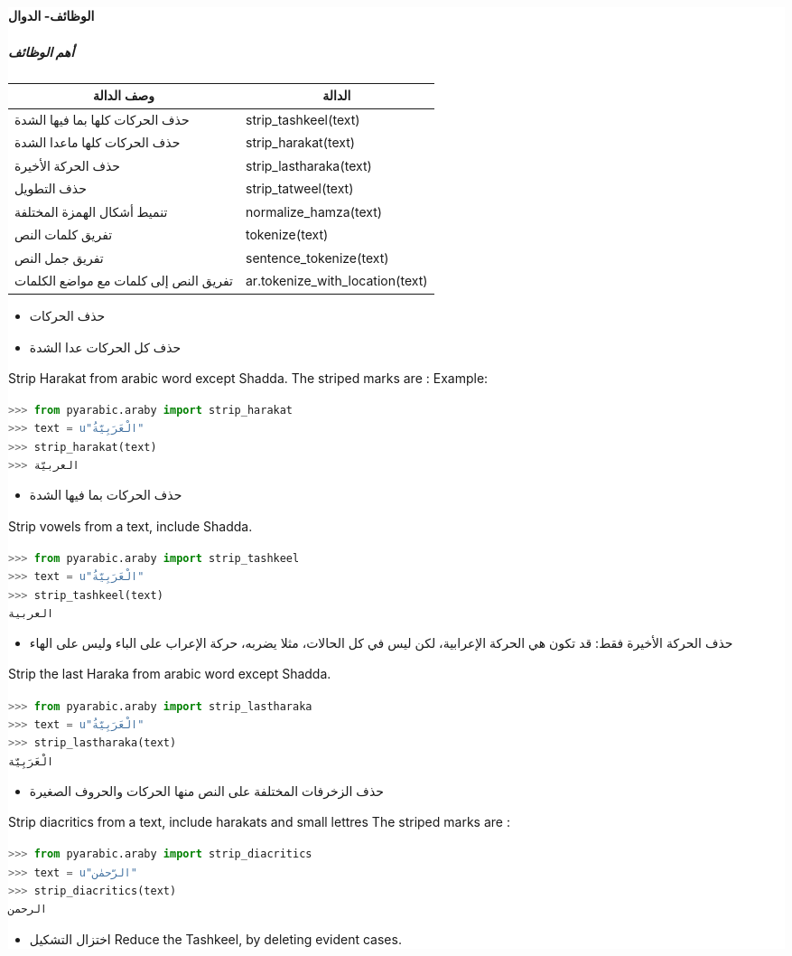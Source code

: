 #### الوظائف- الدوال

##### أهم الوظائف

وصف الدالة  |الدالة
------|------------
حذف الحركات كلها بما فيها الشدة|strip_tashkeel(text)
حذف الحركات كلها ماعدا الشدة|strip_harakat(text)
حذف الحركة الأخيرة|strip_lastharaka(text)
حذف التطويل| strip_tatweel(text)
تنميط أشكال الهمزة المختلفة | normalize_hamza(text)
تفريق كلمات النص |tokenize(text)
تفريق جمل النص |sentence_tokenize(text)
تفريق النص إلى كلمات مع مواضع الكلمات| ar.tokenize_with_location(text)

* حذف الحركات

 * حذف كل الحركات عدا الشدة

Strip Harakat from arabic word except Shadda. The striped marks are :
Example:

```python
>>> from pyarabic.araby import strip_harakat
>>> text = u"الْعَرَبِيّةُ"
>>> strip_harakat(text)
>>> العربيّة
```
 * حذف الحركات بما فيها الشدة

Strip vowels from a text, include Shadda. 

```python
>>> from pyarabic.araby import strip_tashkeel
>>> text = u"الْعَرَبِيّةُ"
>>> strip_tashkeel(text)
العربية
```

 * حذف الحركة الأخيرة فقط:
 قد تكون هي الحركة الإعرابية، لكن ليس في كل الحالات، مثلا يضربه، حركة الإعراب على الباء وليس على الهاء

Strip the last Haraka from arabic word except Shadda. 
```python
>>> from pyarabic.araby import strip_lastharaka
>>> text = u"الْعَرَبِيّةُ"
>>> strip_lastharaka(text)
الْعَرَبِيّة
```

* حذف الزخرفات المختلفة على النص منها الحركات والحروف الصغيرة

Strip diacritics from a text, include harakats and small lettres The striped marks are :

```python
>>> from pyarabic.araby import strip_diacritics
>>> text = u"الرّحمٰن"
>>> strip_diacritics(text)
الرحمن
```
 * اختزال التشكيل 
Reduce the Tashkeel, by deleting evident cases.
